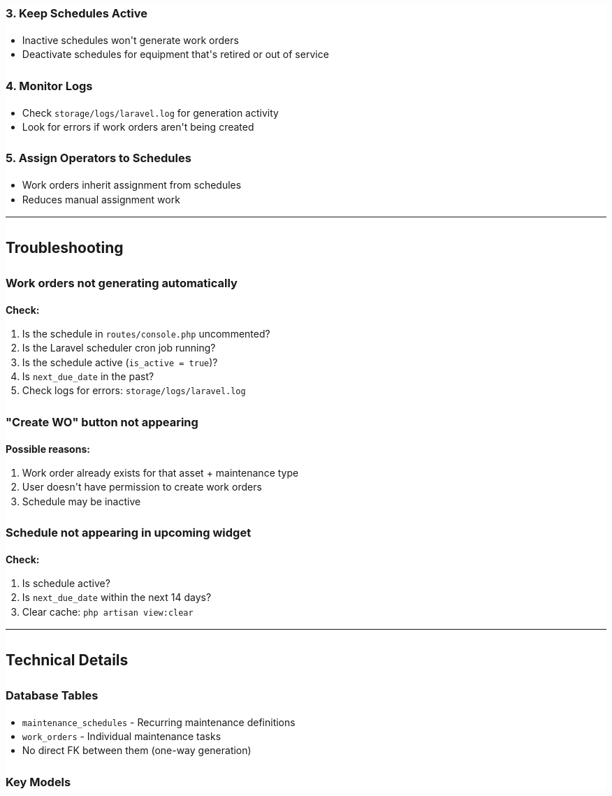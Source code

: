 ### 3. **Keep Schedules Active**
- Inactive schedules won't generate work orders
- Deactivate schedules for equipment that's retired or out of service

### 4. **Monitor Logs**
- Check `storage/logs/laravel.log` for generation activity
- Look for errors if work orders aren't being created

### 5. **Assign Operators to Schedules**
- Work orders inherit assignment from schedules
- Reduces manual assignment work

---

## Troubleshooting

### Work orders not generating automatically

**Check:**
1. Is the schedule in `routes/console.php` uncommented?
2. Is the Laravel scheduler cron job running?
3. Is the schedule active (`is_active = true`)?
4. Is `next_due_date` in the past?
5. Check logs for errors: `storage/logs/laravel.log`

### "Create WO" button not appearing

**Possible reasons:**
1. Work order already exists for that asset + maintenance type
2. User doesn't have permission to create work orders
3. Schedule may be inactive

### Schedule not appearing in upcoming widget

**Check:**
1. Is schedule active?
2. Is `next_due_date` within the next 14 days?
3. Clear cache: `php artisan view:clear`

---

## Technical Details

### Database Tables

- `maintenance_schedules` - Recurring maintenance definitions
- `work_orders` - Individual maintenance tasks
- No direct FK between them (one-way generation)

### Key Models
